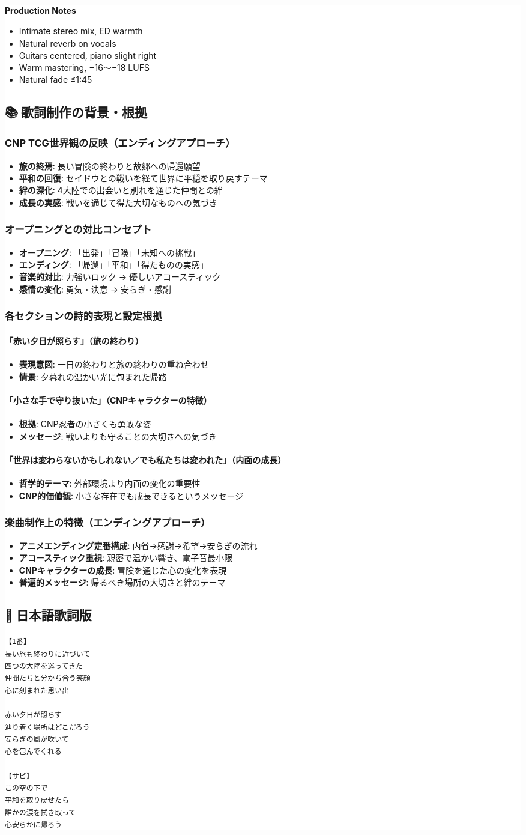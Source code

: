 
**Production Notes**
- Intimate stereo mix, ED warmth  
- Natural reverb on vocals  
- Guitars centered, piano slight right  
- Warm mastering, −16〜−18 LUFS  
- Natural fade ≤1:45

## 📚 歌詞制作の背景・根拠

### **CNP TCG世界観の反映（エンディングアプローチ）**
- **旅の終焉**: 長い冒険の終わりと故郷への帰還願望
- **平和の回復**: セイドウとの戦いを経て世界に平穏を取り戻すテーマ
- **絆の深化**: 4大陸での出会いと別れを通じた仲間との絆
- **成長の実感**: 戦いを通じて得た大切なものへの気づき

### **オープニングとの対比コンセプト**
- **オープニング**: 「出発」「冒険」「未知への挑戦」
- **エンディング**: 「帰還」「平和」「得たものの実感」
- **音楽的対比**: 力強いロック → 優しいアコースティック
- **感情の変化**: 勇気・決意 → 安らぎ・感謝

### **各セクションの詩的表現と設定根拠**

#### **「赤い夕日が照らす」（旅の終わり）**
- **表現意図**: 一日の終わりと旅の終わりの重ね合わせ
- **情景**: 夕暮れの温かい光に包まれた帰路

#### **「小さな手で守り抜いた」（CNPキャラクターの特徴）**
- **根拠**: CNP忍者の小さくも勇敢な姿
- **メッセージ**: 戦いよりも守ることの大切さへの気づき

#### **「世界は変わらないかもしれない／でも私たちは変われた」（内面の成長）**
- **哲学的テーマ**: 外部環境より内面の変化の重要性
- **CNP的価値観**: 小さな存在でも成長できるというメッセージ

### **楽曲制作上の特徴（エンディングアプローチ）**
- **アニメエンディング定番構成**: 内省→感謝→希望→安らぎの流れ
- **アコースティック重視**: 親密で温かい響き、電子音最小限
- **CNPキャラクターの成長**: 冒険を通じた心の変化を表現
- **普遍的メッセージ**: 帰るべき場所の大切さと絆のテーマ

## 🎵 日本語歌詞版

```
【1番】
長い旅も終わりに近づいて
四つの大陸を巡ってきた
仲間たちと分かち合う笑顔
心に刻まれた思い出

赤い夕日が照らす
辿り着く場所はどこだろう
安らぎの風が吹いて
心を包んでくれる

【サビ】
この空の下で
平和を取り戻せたら
誰かの涙を拭き取って
心安らかに帰ろう

```
